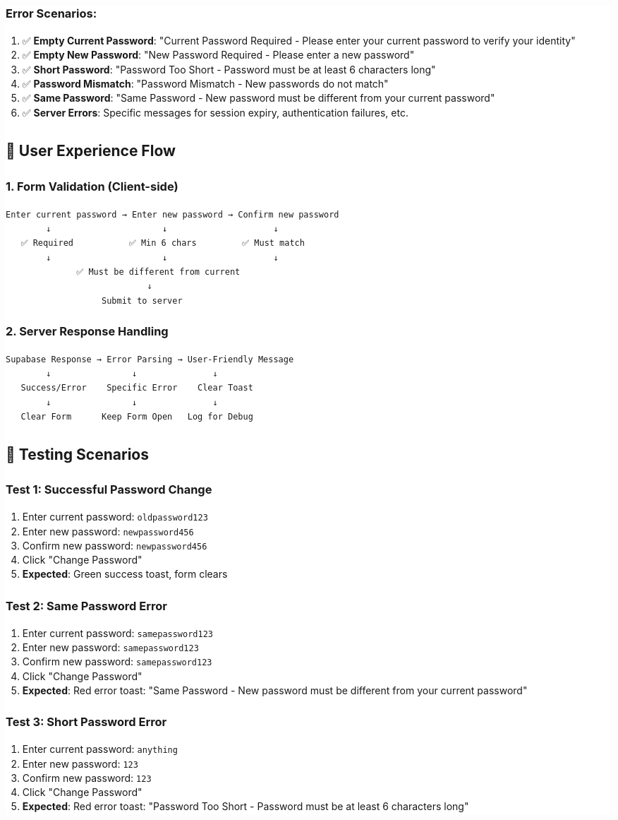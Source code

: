 ### **Error Scenarios:**
1. ✅ **Empty Current Password**: "Current Password Required - Please enter your current password to verify your identity"
2. ✅ **Empty New Password**: "New Password Required - Please enter a new password"
3. ✅ **Short Password**: "Password Too Short - Password must be at least 6 characters long"
4. ✅ **Password Mismatch**: "Password Mismatch - New passwords do not match"
5. ✅ **Same Password**: "Same Password - New password must be different from your current password"
6. ✅ **Server Errors**: Specific messages for session expiry, authentication failures, etc.

## 🔄 **User Experience Flow**

### **1. Form Validation (Client-side)**
```
Enter current password → Enter new password → Confirm new password
        ↓                      ↓                     ↓
   ✅ Required           ✅ Min 6 chars         ✅ Must match
        ↓                      ↓                     ↓
              ✅ Must be different from current
                            ↓
                   Submit to server
```

### **2. Server Response Handling**
```
Supabase Response → Error Parsing → User-Friendly Message
        ↓                ↓               ↓
   Success/Error    Specific Error    Clear Toast
        ↓                ↓               ↓
   Clear Form      Keep Form Open   Log for Debug
```

## 🧪 **Testing Scenarios**

### **Test 1: Successful Password Change**
1. Enter current password: `oldpassword123`
2. Enter new password: `newpassword456`
3. Confirm new password: `newpassword456`
4. Click "Change Password"
5. **Expected**: Green success toast, form clears

### **Test 2: Same Password Error**
1. Enter current password: `samepassword123`
2. Enter new password: `samepassword123`
3. Confirm new password: `samepassword123`
4. Click "Change Password"
5. **Expected**: Red error toast: "Same Password - New password must be different from your current password"

### **Test 3: Short Password Error**
1. Enter current password: `anything`
2. Enter new password: `123`
3. Confirm new password: `123`
4. Click "Change Password"
5. **Expected**: Red error toast: "Password Too Short - Password must be at least 6 characters long"
